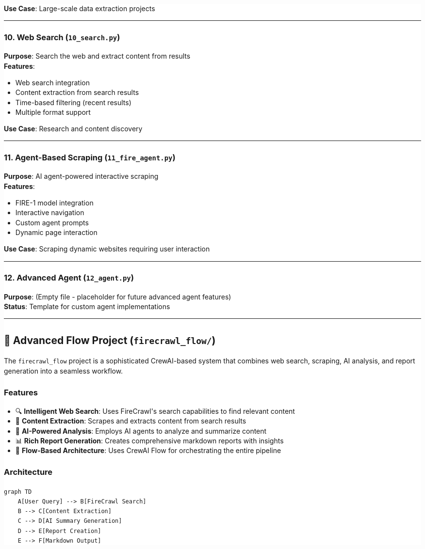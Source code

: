 **Use Case**: Large-scale data extraction projects

---

### 10. Web Search (`10_search.py`)
**Purpose**: Search the web and extract content from results  
**Features**:
- Web search integration
- Content extraction from search results
- Time-based filtering (recent results)
- Multiple format support

**Use Case**: Research and content discovery

---

### 11. Agent-Based Scraping (`11_fire_agent.py`)
**Purpose**: AI agent-powered interactive scraping  
**Features**:
- FIRE-1 model integration
- Interactive navigation
- Custom agent prompts
- Dynamic page interaction

**Use Case**: Scraping dynamic websites requiring user interaction

---

### 12. Advanced Agent (`12_agent.py`)
**Purpose**: (Empty file - placeholder for future advanced agent features)  
**Status**: Template for custom agent implementations

---

## 🤖 Advanced Flow Project (`firecrawl_flow/`)

The `firecrawl_flow` project is a sophisticated CrewAI-based system that combines web search, scraping, AI analysis, and report generation into a seamless workflow.

### Features

- 🔍 **Intelligent Web Search**: Uses FireCrawl's search capabilities to find relevant content
- 📄 **Content Extraction**: Scrapes and extracts content from search results
- 🤖 **AI-Powered Analysis**: Employs AI agents to analyze and summarize content
- 📊 **Rich Report Generation**: Creates comprehensive markdown reports with insights
- 🔄 **Flow-Based Architecture**: Uses CrewAI Flow for orchestrating the entire pipeline

### Architecture

```mermaid
graph TD
    A[User Query] --> B[FireCrawl Search]
    B --> C[Content Extraction]
    C --> D[AI Summary Generation]
    D --> E[Report Creation]
    E --> F[Markdown Output]
```
